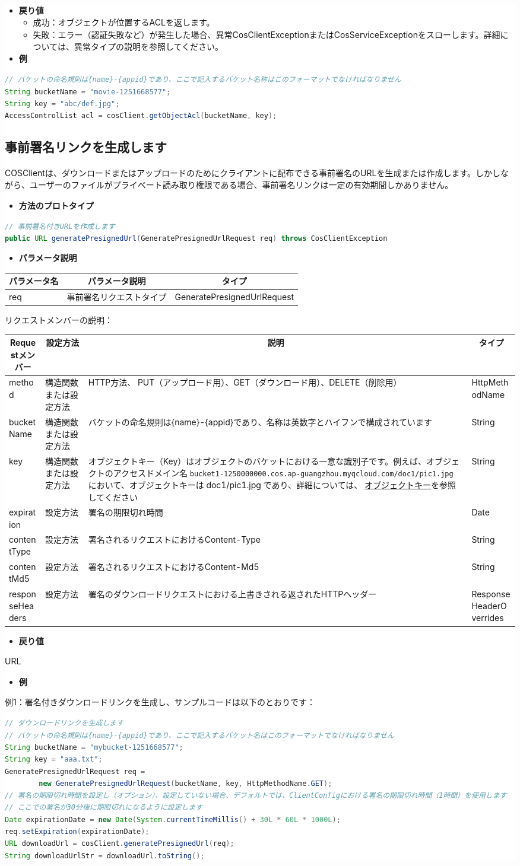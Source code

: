 - **戻り値**
  - 成功：オブジェクトが位置するACLを返します。
  - 失敗：エラー（認証失敗など）が発生した場合、異常CosClientExceptionまたはCosServiceExceptionをスローします。詳細については、異常タイプの説明を参照してください。
- **例**

```java
// バケットの命名規則は{name}-{appid}であり、ここで記入するバケット名称はこのフォーマットでなければなりません
String bucketName = "movie-1251668577";
String key = "abc/def.jpg";
AccessControlList acl = cosClient.getObjectAcl(bucketName, key);
```

## 事前署名リンクを生成します

COSClientは、ダウンロードまたはアップロードのためにクライアントに配布できる事前署名のURLを生成または作成します。しかしながら、ユーザーのファイルがプライベート読み取り権限である場合、事前署名リンクは一定の有効期間しかありません。

- **方法のプロトタイプ**

```java
// 事前署名付きURLを作成します
public URL generatePresignedUrl(GeneratePresignedUrlRequest req) throws CosClientException
```

- **パラメータ説明**

| パラメータ名 | パラメータ説明     | タイプ                        |
| ------ | ------------ | --------------------------- |
| req    | 事前署名リクエストタイプ | GeneratePresignedUrlRequest |

リクエストメンバーの説明：

| Requestメンバー    | 設定方法            | 説明                                                         | タイプ                    |
| --------------- | ------------------- | ------------------------------------------------------------ | ----------------------- |
| method          | 構造関数または設定方法 | HTTP方法、 PUT（アップロード用）、GET（ダウンロード用）、DELETE（削除用）    | HttpMethodName          |
| bucketName      | 構造関数または設定方法 | バケットの命名規則は{name}-{appid}であり、名称は英数字とハイフンで構成されています | String                  |
| key             | 構造関数または設定方法 | オブジェクトキー（Key）はオブジェクトのバケットにおける一意な識別子です。例えば、オブジェクトのアクセスドメイン名 `bucket1-1250000000.cos.ap-guangzhou.myqcloud.com/doc1/pic1.jpg` において、オブジェクトキーは doc1/pic1.jpg であり、詳細については、 [オブジェクトキー](https://cloud.tencent.com/document/product/436/13324)を参照してください | String                  |
| expiration      | 設定方法            | 署名の期限切れ時間                                               | Date                    |
| contentType     | 設定方法            | 署名されるリクエストにおけるContent-Type                                | String                  |
| contentMd5      | 設定方法            | 署名されるリクエストにおけるContent-Md5                                 | String                  |
| responseHeaders | 設定方法            | 署名のダウンロードリクエストにおける上書きされる返されたHTTPヘッダー                       | ResponseHeaderOverrides |

- **戻り値**

URL

- **例**

例1：署名付きダウンロードリンクを生成し、サンプルコードは以下のとおりです：

```java
// ダウンロードリンクを生成します
// バケットの命名規則は{name}-{appid}であり、ここで記入するバケット名はこのフォーマットでなければなりません
String bucketName = "mybucket-1251668577";
String key = "aaa.txt";
GeneratePresignedUrlRequest req =
        new GeneratePresignedUrlRequest(bucketName, key, HttpMethodName.GET);
// 署名の期限切れ時間を設定し（オプション）、設定していない場合、デフォルトでは、ClientConfigにおける署名の期限切れ時間（1時間）を使用します
// ここでの署名が30分後に期限切れになるように設定します
Date expirationDate = new Date(System.currentTimeMillis() + 30L * 60L * 1000L);
req.setExpiration(expirationDate);
URL downloadUrl = cosClient.generatePresignedUrl(req);
String downloadUrlStr = downloadUrl.toString();
```